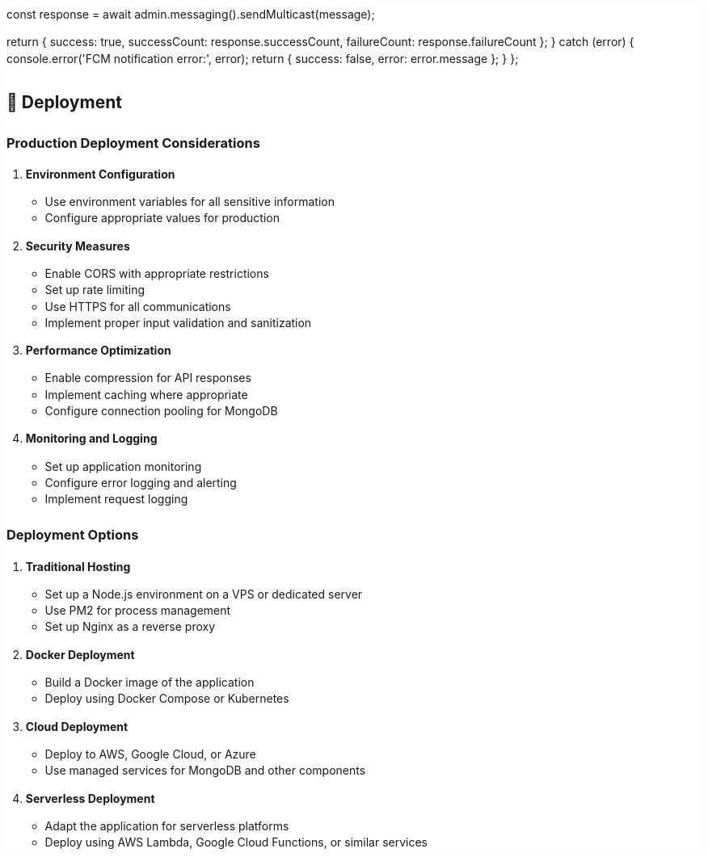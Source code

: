 const response = await admin.messaging().sendMulticast(message);

return {
  success: true,
  successCount: response.successCount,
  failureCount: response.failureCount
};
} catch (error) {
console.error('FCM notification error:', error);
return { success: false, error: error.message };
}
};

 

## 🚢 Deployment

### Production Deployment Considerations

1. **Environment Configuration**
   - Use environment variables for all sensitive information
   - Configure appropriate values for production

2. **Security Measures**
   - Enable CORS with appropriate restrictions
   - Set up rate limiting
   - Use HTTPS for all communications
   - Implement proper input validation and sanitization

3. **Performance Optimization**
   - Enable compression for API responses
   - Implement caching where appropriate
   - Configure connection pooling for MongoDB

4. **Monitoring and Logging**
   - Set up application monitoring
   - Configure error logging and alerting
   - Implement request logging

### Deployment Options

1. **Traditional Hosting**
   - Set up a Node.js environment on a VPS or dedicated server
   - Use PM2 for process management
   - Set up Nginx as a reverse proxy

2. **Docker Deployment**
   - Build a Docker image of the application
   - Deploy using Docker Compose or Kubernetes

3. **Cloud Deployment**
   - Deploy to AWS, Google Cloud, or Azure
   - Use managed services for MongoDB and other components

4. **Serverless Deployment**
   - Adapt the application for serverless platforms
   - Deploy using AWS Lambda, Google Cloud Functions, or similar services
